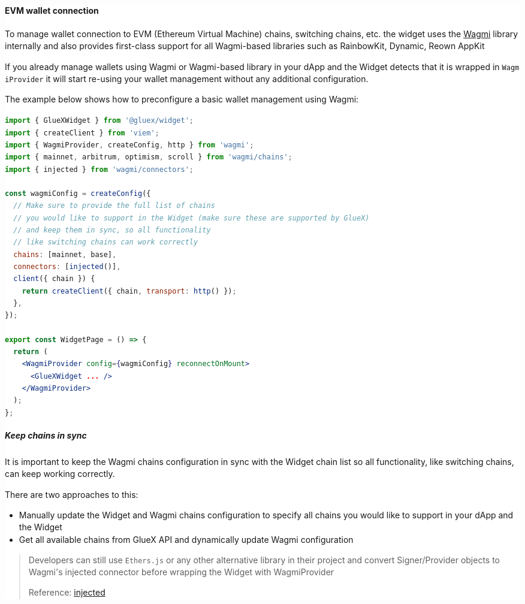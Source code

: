#### EVM wallet connection

To manage wallet connection to EVM (Ethereum Virtual Machine) chains, switching chains, etc. the widget uses the
[Wagmi](https://wagmi.sh) library internally and also provides first-class support for all Wagmi-based libraries such as
RainbowKit, Dynamic, Reown AppKit

If you already manage wallets using Wagmi or Wagmi-based library in your dApp and the Widget detects that it is wrapped
in `WagmiProvider` it will start re-using your wallet management without any additional configuration.

The example below shows how to preconfigure a basic wallet management using Wagmi:

```jsx
import { GlueXWidget } from '@gluex/widget';
import { createClient } from 'viem';
import { WagmiProvider, createConfig, http } from 'wagmi';
import { mainnet, arbitrum, optimism, scroll } from 'wagmi/chains';
import { injected } from 'wagmi/connectors';

const wagmiConfig = createConfig({
  // Make sure to provide the full list of chains
  // you would like to support in the Widget (make sure these are supported by GlueX)
  // and keep them in sync, so all functionality
  // like switching chains can work correctly
  chains: [mainnet, base],
  connectors: [injected()],
  client({ chain }) {
    return createClient({ chain, transport: http() });
  },
});

export const WidgetPage = () => {
  return (
    <WagmiProvider config={wagmiConfig} reconnectOnMount>
      <GlueXWidget ... />
    </WagmiProvider>
  );
};
```

##### Keep chains in sync

It is important to keep the Wagmi chains configuration in sync with the Widget chain list so all functionality, like
switching chains, can keep working correctly.

There are two approaches to this:

- Manually update the Widget and Wagmi chains configuration to specify all chains you would like to support in your dApp
  and the Widget
- Get all available chains from GlueX API and dynamically update Wagmi configuration

> Developers can still use `Ethers.js` or any other alternative library in their project and convert Signer/Provider
> objects to Wagmi's injected connector before wrapping the Widget with WagmiProvider
>
> Reference: [injected](https://wagmi.sh/react/api/connectors/injected)
